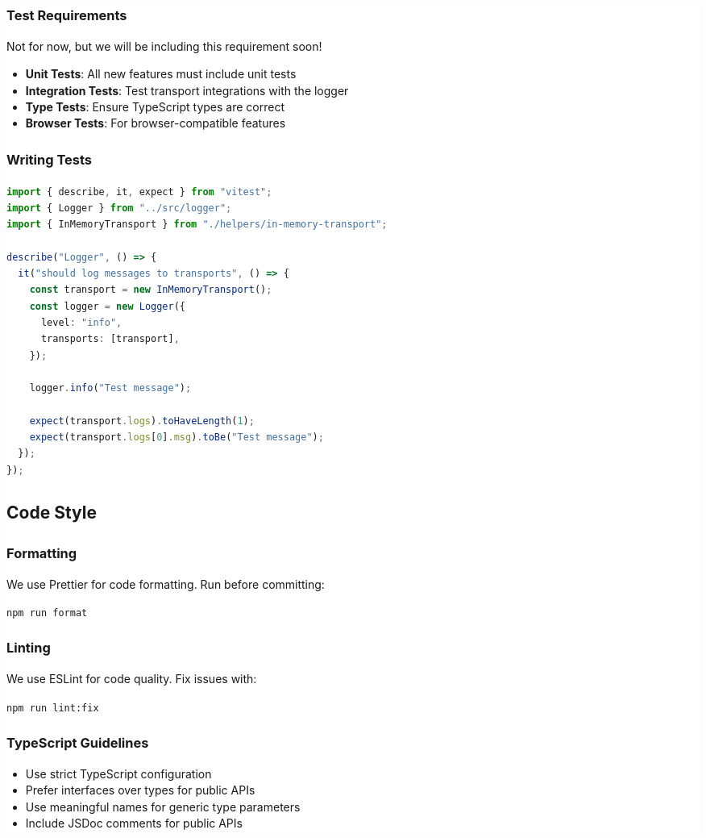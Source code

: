 ### Test Requirements

Not for now, but we will be including this requirement soon!

- **Unit Tests**: All new features must include unit tests
- **Integration Tests**: Test transport integrations with the logger
- **Type Tests**: Ensure TypeScript types are correct
- **Browser Tests**: For browser-compatible features

### Writing Tests

```typescript
import { describe, it, expect } from "vitest";
import { Logger } from "../src/logger";
import { InMemoryTransport } from "./helpers/in-memory-transport";

describe("Logger", () => {
  it("should log messages to transports", () => {
    const transport = new InMemoryTransport();
    const logger = new Logger({
      level: "info",
      transports: [transport],
    });

    logger.info("Test message");

    expect(transport.logs).toHaveLength(1);
    expect(transport.logs[0].msg).toBe("Test message");
  });
});
```

## Code Style

### Formatting

We use Prettier for code formatting. Run before committing:

```bash
npm run format
```

### Linting

We use ESLint for code quality. Fix issues with:

```bash
npm run lint:fix
```

### TypeScript Guidelines

- Use strict TypeScript configuration
- Prefer interfaces over types for public APIs
- Use meaningful names for generic type parameters
- Include JSDoc comments for public APIs
